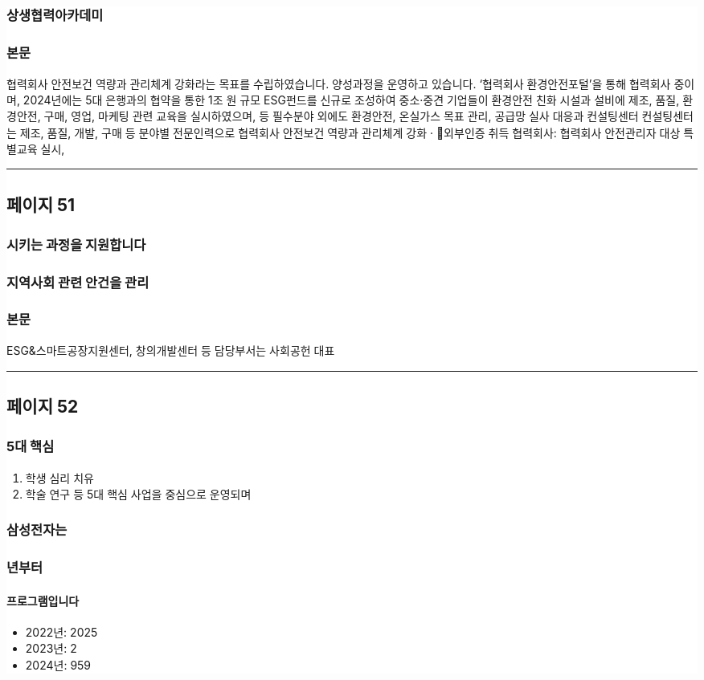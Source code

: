 
### 상생협력아카데미


### 본문

협력회사 안전보건 역량과 관리체계 강화라는 목표를 수립하였습니다.
양성과정을 운영하고 있습니다. ‘협력회사 환경안전포털’을 통해 협력회사
중이며, 2024년에는 5대 은행과의 협약을 통한 1조 원 규모 ESG펀드를
신규로 조성하여 중소·중견 기업들이 환경안전 친화 시설과 설비에
제조, 품질, 환경안전, 구매, 영업, 마케팅 관련 교육을 실시하였으며,
등 필수분야 외에도 환경안전, 온실가스 목표 관리, 공급망 실사 대응과
컨설팅센터  컨설팅센터는 제조, 품질, 개발, 구매 등 분야별 전문인력으로
협력회사 안전보건 역량과 관리체계 강화
‧ 외부인증 취득 협력회사: 협력회사 안전관리자 대상 특별교육 실시,

---


## 페이지 51


### 시키는 과정을 지원합니다


### 지역사회 관련 안건을 관리


### 본문

ESG&스마트공장지원센터, 창의개발센터 등 담당부서는 사회공헌 대표

---


## 페이지 52


### 5대 핵심
1. 학생 심리 치유
2. 학술 연구 등 5대 핵심 사업을 중심으로 운영되며


### 삼성전자는


### 년부터

#### 프로그램입니다
- 2022년: 2025
- 2023년: 2
- 2024년: 959

